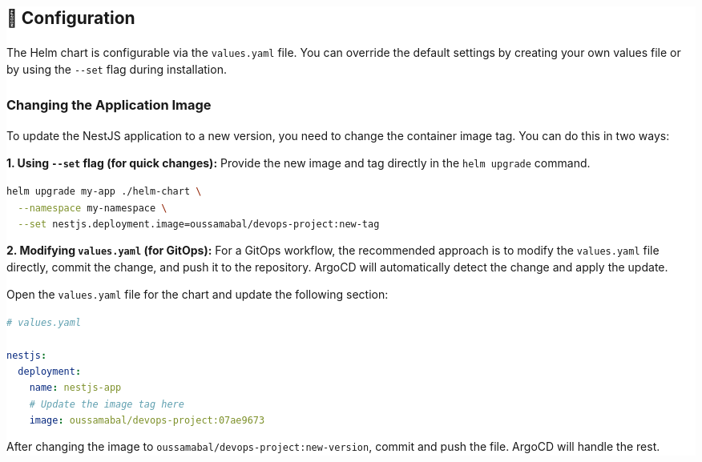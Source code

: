 
## 🔧 Configuration

The Helm chart is configurable via the `values.yaml` file. You can override the default settings by creating your own values file or by using the `--set` flag during installation.

### Changing the Application Image

To update the NestJS application to a new version, you need to change the container image tag. You can do this in two ways:

**1. Using `--set` flag (for quick changes):**
Provide the new image and tag directly in the `helm upgrade` command.

```bash
helm upgrade my-app ./helm-chart \
  --namespace my-namespace \
  --set nestjs.deployment.image=oussamabal/devops-project:new-tag
```

**2. Modifying `values.yaml` (for GitOps):**
For a GitOps workflow, the recommended approach is to modify the `values.yaml` file directly, commit the change, and push it to the repository. ArgoCD will automatically detect the change and apply the update.

Open the `values.yaml` file for the chart and update the following section:

```yaml
# values.yaml

nestjs:
  deployment:
    name: nestjs-app
    # Update the image tag here
    image: oussamabal/devops-project:07ae9673
```

After changing the image to `oussamabal/devops-project:new-version`, commit and push the file. ArgoCD will handle the rest.
